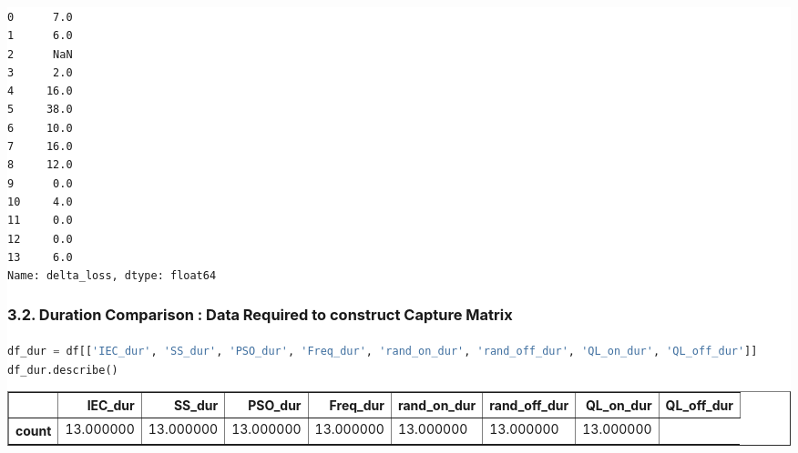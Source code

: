     0      7.0
    1      6.0
    2      NaN
    3      2.0
    4     16.0
    5     38.0
    6     10.0
    7     16.0
    8     12.0
    9      0.0
    10     4.0
    11     0.0
    12     0.0
    13     6.0
    Name: delta_loss, dtype: float64
    

### 3.2. Duration Comparison : Data Required to construct Capture Matrix


```python
df_dur = df[['IEC_dur', 'SS_dur', 'PSO_dur', 'Freq_dur', 'rand_on_dur', 'rand_off_dur', 'QL_on_dur', 'QL_off_dur']]
df_dur.describe()
```




<div>
<style scoped>
    .dataframe tbody tr th:only-of-type {
        vertical-align: middle;
    }

    .dataframe tbody tr th {
        vertical-align: top;
    }

    .dataframe thead th {
        text-align: right;
    }
</style>
<table border="1" class="dataframe">
  <thead>
    <tr style="text-align: right;">
      <th></th>
      <th>IEC_dur</th>
      <th>SS_dur</th>
      <th>PSO_dur</th>
      <th>Freq_dur</th>
      <th>rand_on_dur</th>
      <th>rand_off_dur</th>
      <th>QL_on_dur</th>
      <th>QL_off_dur</th>
    </tr>
  </thead>
  <tbody>
    <tr>
      <th>count</th>
      <td>13.000000</td>
      <td>13.000000</td>
      <td>13.000000</td>
      <td>13.000000</td>
      <td>13.000000</td>
      <td>13.000000</td>
      <td>13.000000</td>